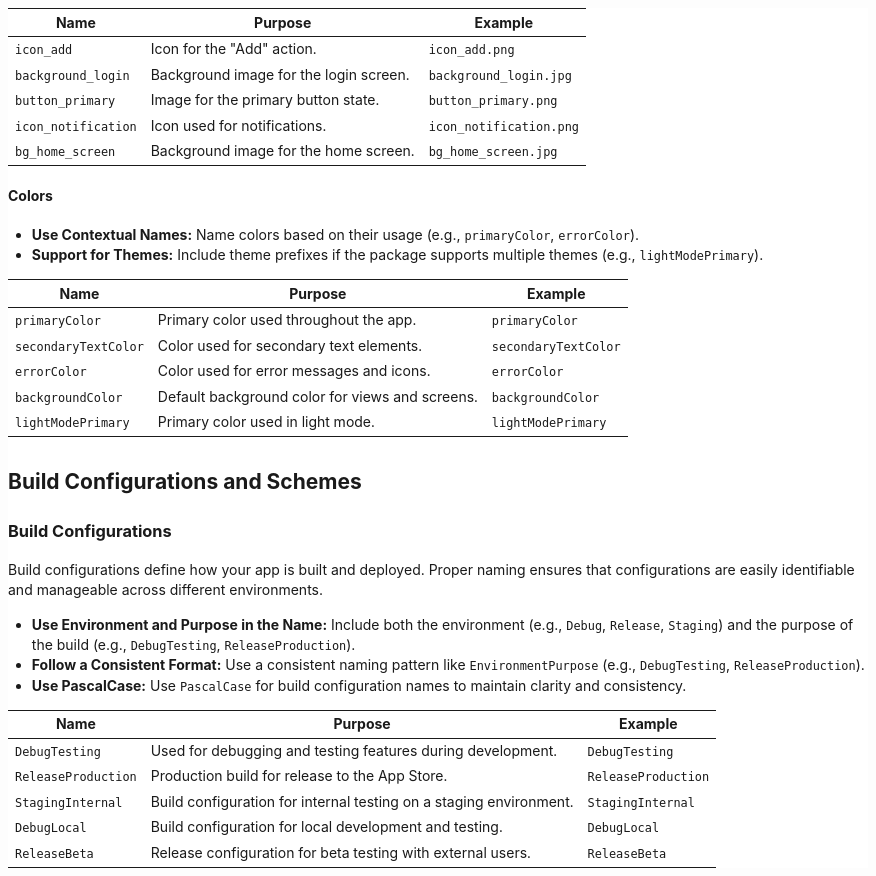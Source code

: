 | **Name**                    | **Purpose**                                                         | **Example**                       |
|-----------------------------|---------------------------------------------------------------------|-----------------------------------|
| `icon_add`                  | Icon for the "Add" action.                                          | `icon_add.png`                    |
| `background_login`          | Background image for the login screen.                              | `background_login.jpg`            |
| `button_primary`            | Image for the primary button state.                                 | `button_primary.png`              |
| `icon_notification`         | Icon used for notifications.                                        | `icon_notification.png`           |
| `bg_home_screen`            | Background image for the home screen.                               | `bg_home_screen.jpg`              |

#### **Colors**
- **Use Contextual Names:** Name colors based on their usage (e.g., `primaryColor`, `errorColor`).
- **Support for Themes:** Include theme prefixes if the package supports multiple themes (e.g., `lightModePrimary`).

| **Name**                    | **Purpose**                                                         | **Example**                       |
|-----------------------------|---------------------------------------------------------------------|-----------------------------------|
| `primaryColor`              | Primary color used throughout the app.                              | `primaryColor`                    |
| `secondaryTextColor`        | Color used for secondary text elements.                             | `secondaryTextColor`              |
| `errorColor`                | Color used for error messages and icons.                            | `errorColor`                      |
| `backgroundColor`           | Default background color for views and screens.                     | `backgroundColor`                 |
| `lightModePrimary`          | Primary color used in light mode.                                   | `lightModePrimary`                |

## **Build Configurations and Schemes**

### **Build Configurations**
Build configurations define how your app is built and deployed. Proper naming ensures that configurations are easily identifiable and manageable across different environments.

- **Use Environment and Purpose in the Name:** Include both the environment (e.g., `Debug`, `Release`, `Staging`) and the purpose of the build (e.g., `DebugTesting`, `ReleaseProduction`).
- **Follow a Consistent Format:** Use a consistent naming pattern like `EnvironmentPurpose` (e.g., `DebugTesting`, `ReleaseProduction`).
- **Use PascalCase:** Use `PascalCase` for build configuration names to maintain clarity and consistency.

| **Name**                | **Purpose**                                                        | **Example**                     |
|-------------------------|--------------------------------------------------------------------|---------------------------------|
| `DebugTesting`          | Used for debugging and testing features during development.        | `DebugTesting`                  |
| `ReleaseProduction`     | Production build for release to the App Store.                     | `ReleaseProduction`             |
| `StagingInternal`       | Build configuration for internal testing on a staging environment. | `StagingInternal`               |
| `DebugLocal`            | Build configuration for local development and testing.             | `DebugLocal`                    |
| `ReleaseBeta`           | Release configuration for beta testing with external users.        | `ReleaseBeta`                   |
